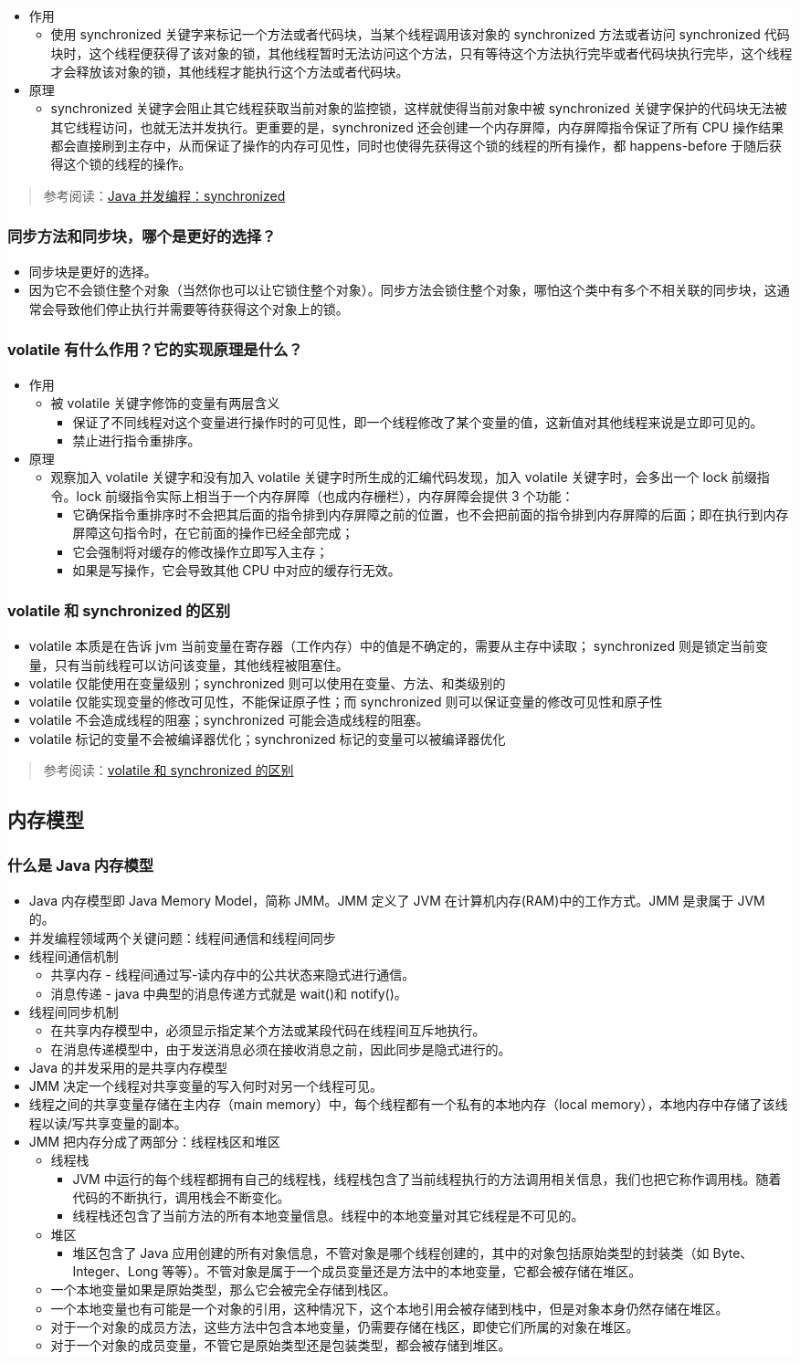 * 作用
  * 使用 synchronized 关键字来标记一个方法或者代码块，当某个线程调用该对象的 synchronized 方法或者访问 synchronized 代码块时，这个线程便获得了该对象的锁，其他线程暂时无法访问这个方法，只有等待这个方法执行完毕或者代码块执行完毕，这个线程才会释放该对象的锁，其他线程才能执行这个方法或者代码块。
* 原理
  * synchronized 关键字会阻止其它线程获取当前对象的监控锁，这样就使得当前对象中被 synchronized 关键字保护的代码块无法被其它线程访问，也就无法并发执行。更重要的是，synchronized 还会创建一个内存屏障，内存屏障指令保证了所有 CPU 操作结果都会直接刷到主存中，从而保证了操作的内存可见性，同时也使得先获得这个锁的线程的所有操作，都 happens-before 于随后获得这个锁的线程的操作。

> 参考阅读：[Java 并发编程：synchronized](http://www.cnblogs.com/dolphin0520/p/3923737.html)

### 同步方法和同步块，哪个是更好的选择？

* 同步块是更好的选择。
* 因为它不会锁住整个对象（当然你也可以让它锁住整个对象）。同步方法会锁住整个对象，哪怕这个类中有多个不相关联的同步块，这通常会导致他们停止执行并需要等待获得这个对象上的锁。

### volatile 有什么作用？它的实现原理是什么？

* 作用
  * 被 volatile 关键字修饰的变量有两层含义
    * 保证了不同线程对这个变量进行操作时的可见性，即一个线程修改了某个变量的值，这新值对其他线程来说是立即可见的。
    * 禁止进行指令重排序。
* 原理
  * 观察加入 volatile 关键字和没有加入 volatile 关键字时所生成的汇编代码发现，加入 volatile 关键字时，会多出一个 lock 前缀指令。lock 前缀指令实际上相当于一个内存屏障（也成内存栅栏），内存屏障会提供 3 个功能：
    * 它确保指令重排序时不会把其后面的指令排到内存屏障之前的位置，也不会把前面的指令排到内存屏障的后面；即在执行到内存屏障这句指令时，在它前面的操作已经全部完成；
    * 它会强制将对缓存的修改操作立即写入主存；
    * 如果是写操作，它会导致其他 CPU 中对应的缓存行无效。

### volatile 和 synchronized 的区别

* volatile 本质是在告诉 jvm 当前变量在寄存器（工作内存）中的值是不确定的，需要从主存中读取； synchronized 则是锁定当前变量，只有当前线程可以访问该变量，其他线程被阻塞住。
* volatile 仅能使用在变量级别；synchronized 则可以使用在变量、方法、和类级别的
* volatile 仅能实现变量的修改可见性，不能保证原子性；而 synchronized 则可以保证变量的修改可见性和原子性
* volatile 不会造成线程的阻塞；synchronized 可能会造成线程的阻塞。
* volatile 标记的变量不会被编译器优化；synchronized 标记的变量可以被编译器优化

> 参考阅读：[volatile 和 synchronized 的区别](https://blog.csdn.net/suifeng3051/article/details/52611233)

## 内存模型

### 什么是 Java 内存模型

* Java 内存模型即 Java Memory Model，简称 JMM。JMM 定义了 JVM 在计算机内存(RAM)中的工作方式。JMM 是隶属于 JVM 的。
* 并发编程领域两个关键问题：线程间通信和线程间同步
* 线程间通信机制
  * 共享内存 - 线程间通过写-读内存中的公共状态来隐式进行通信。
  * 消息传递 - java 中典型的消息传递方式就是 wait()和 notify()。
* 线程间同步机制
  * 在共享内存模型中，必须显示指定某个方法或某段代码在线程间互斥地执行。
  * 在消息传递模型中，由于发送消息必须在接收消息之前，因此同步是隐式进行的。
* Java 的并发采用的是共享内存模型
* JMM 决定一个线程对共享变量的写入何时对另一个线程可见。
* 线程之间的共享变量存储在主内存（main memory）中，每个线程都有一个私有的本地内存（local memory），本地内存中存储了该线程以读/写共享变量的副本。
* JMM 把内存分成了两部分：线程栈区和堆区
  * 线程栈
    * JVM 中运行的每个线程都拥有自己的线程栈，线程栈包含了当前线程执行的方法调用相关信息，我们也把它称作调用栈。随着代码的不断执行，调用栈会不断变化。
    * 线程栈还包含了当前方法的所有本地变量信息。线程中的本地变量对其它线程是不可见的。
  * 堆区
    * 堆区包含了 Java 应用创建的所有对象信息，不管对象是哪个线程创建的，其中的对象包括原始类型的封装类（如 Byte、Integer、Long 等等）。不管对象是属于一个成员变量还是方法中的本地变量，它都会被存储在堆区。
  * 一个本地变量如果是原始类型，那么它会被完全存储到栈区。
  * 一个本地变量也有可能是一个对象的引用，这种情况下，这个本地引用会被存储到栈中，但是对象本身仍然存储在堆区。
  * 对于一个对象的成员方法，这些方法中包含本地变量，仍需要存储在栈区，即使它们所属的对象在堆区。
  * 对于一个对象的成员变量，不管它是原始类型还是包装类型，都会被存储到堆区。